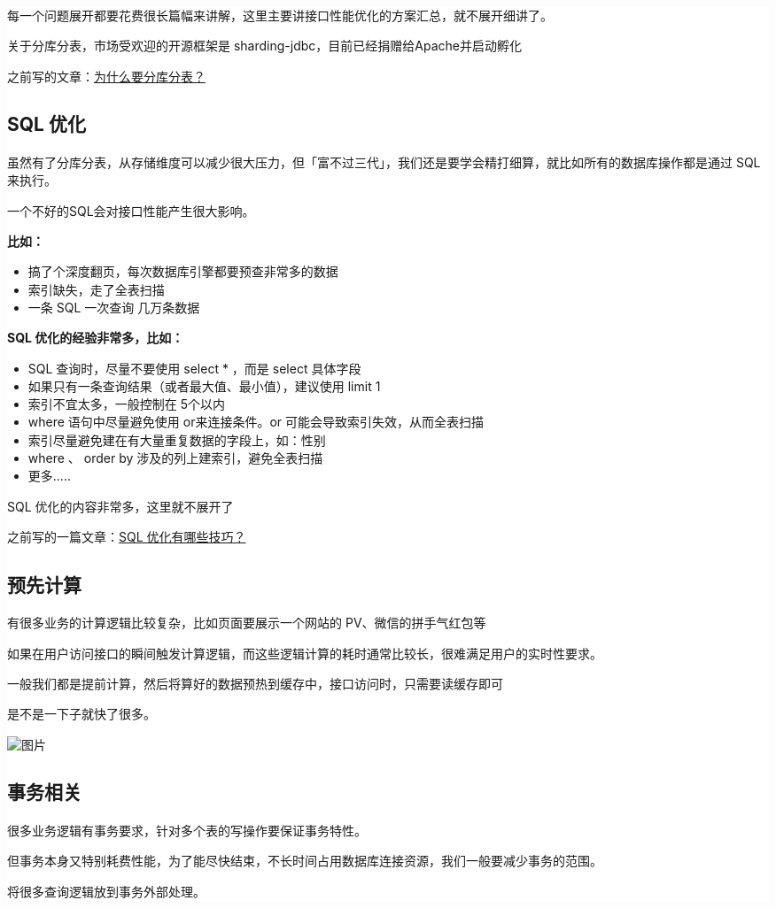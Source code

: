 每一个问题展开都要花费很长篇幅来讲解，这里主要讲接口性能优化的方案汇总，就不展开细讲了。

关于分库分表，市场受欢迎的开源框架是 sharding-jdbc，目前已经捐赠给Apache并启动孵化

之前写的文章：[为什么要分库分表？](https://mp.weixin.qq.com/s?__biz=Mzg2NzYyNjQzNg==&mid=2247487447&idx=1&sn=19df83a42f5b20d47b9bb0dd92e893a7&scene=21#wechat_redirect)



## SQL 优化

虽然有了分库分表，从存储维度可以减少很大压力，但「富不过三代」，我们还是要学会精打细算，就比如所有的数据库操作都是通过 SQL 来执行。

一个不好的SQL会对接口性能产生很大影响。

**比如：**

- 搞了个深度翻页，每次数据库引擎都要预查非常多的数据
- 索引缺失，走了全表扫描
- 一条 SQL 一次查询 几万条数据

**SQL 优化的经验非常多，比如：**

- SQL 查询时，尽量不要使用 select * ，而是 select 具体字段
- 如果只有一条查询结果（或者最大值、最小值），建议使用 limit 1
- 索引不宜太多，一般控制在 5个以内
- where 语句中尽量避免使用 or来连接条件。or 可能会导致索引失效，从而全表扫描
- 索引尽量避免建在有大量重复数据的字段上，如：性别
- where 、 order by 涉及的列上建索引，避免全表扫描
- 更多.....

SQL 优化的内容非常多，这里就不展开了

之前写的一篇文章：[SQL 优化有哪些技巧？](https://mp.weixin.qq.com/s?__biz=Mzg2NzYyNjQzNg==&mid=2247494618&idx=1&sn=9ee8d848735be82080683ea113655637&scene=21#wechat_redirect)



## 预先计算

有很多业务的计算逻辑比较复杂，比如页面要展示一个网站的 PV、微信的拼手气红包等

如果在用户访问接口的瞬间触发计算逻辑，而这些逻辑计算的耗时通常比较长，很难满足用户的实时性要求。

一般我们都是提前计算，然后将算好的数据预热到缓存中，接口访问时，只需要读缓存即可

是不是一下子就快了很多。

![图片](https://img-note.langyastudio.com/202210242252916.png?x-oss-process=style/watermark)



## 事务相关

很多业务逻辑有事务要求，针对多个表的写操作要保证事务特性。

但事务本身又特别耗费性能，为了能尽快结束，不长时间占用数据库连接资源，我们一般要减少事务的范围。

将很多查询逻辑放到事务外部处理。
